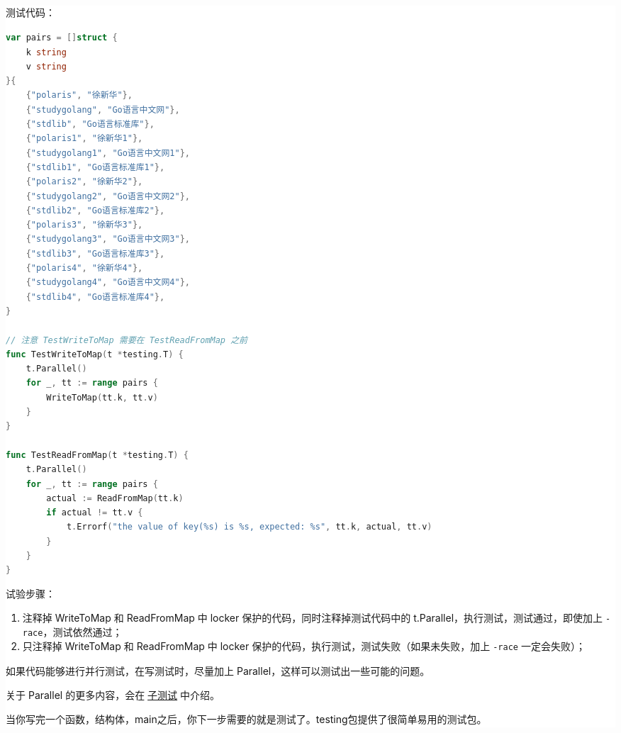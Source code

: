 测试代码：

```go
var pairs = []struct {
	k string
	v string
}{
	{"polaris", "徐新华"},
	{"studygolang", "Go语言中文网"},
	{"stdlib", "Go语言标准库"},
	{"polaris1", "徐新华1"},
	{"studygolang1", "Go语言中文网1"},
	{"stdlib1", "Go语言标准库1"},
	{"polaris2", "徐新华2"},
	{"studygolang2", "Go语言中文网2"},
	{"stdlib2", "Go语言标准库2"},
	{"polaris3", "徐新华3"},
	{"studygolang3", "Go语言中文网3"},
	{"stdlib3", "Go语言标准库3"},
	{"polaris4", "徐新华4"},
	{"studygolang4", "Go语言中文网4"},
	{"stdlib4", "Go语言标准库4"},
}

// 注意 TestWriteToMap 需要在 TestReadFromMap 之前
func TestWriteToMap(t *testing.T) {
	t.Parallel()
	for _, tt := range pairs {
		WriteToMap(tt.k, tt.v)
	}
}

func TestReadFromMap(t *testing.T) {
	t.Parallel()
	for _, tt := range pairs {
		actual := ReadFromMap(tt.k)
		if actual != tt.v {
			t.Errorf("the value of key(%s) is %s, expected: %s", tt.k, actual, tt.v)
		}
	}
}
```
试验步骤：

1. 注释掉 WriteToMap 和 ReadFromMap 中 locker 保护的代码，同时注释掉测试代码中的 t.Parallel，执行测试，测试通过，即使加上 `-race`，测试依然通过；
2. 只注释掉 WriteToMap 和 ReadFromMap 中 locker 保护的代码，执行测试，测试失败（如果未失败，加上 `-race` 一定会失败）；

如果代码能够进行并行测试，在写测试时，尽量加上 Parallel，这样可以测试出一些可能的问题。

关于 Parallel 的更多内容，会在 [子测试](chapter09/09.3.md) 中介绍。

当你写完一个函数，结构体，main之后，你下一步需要的就是测试了。testing包提供了很简单易用的测试包。
